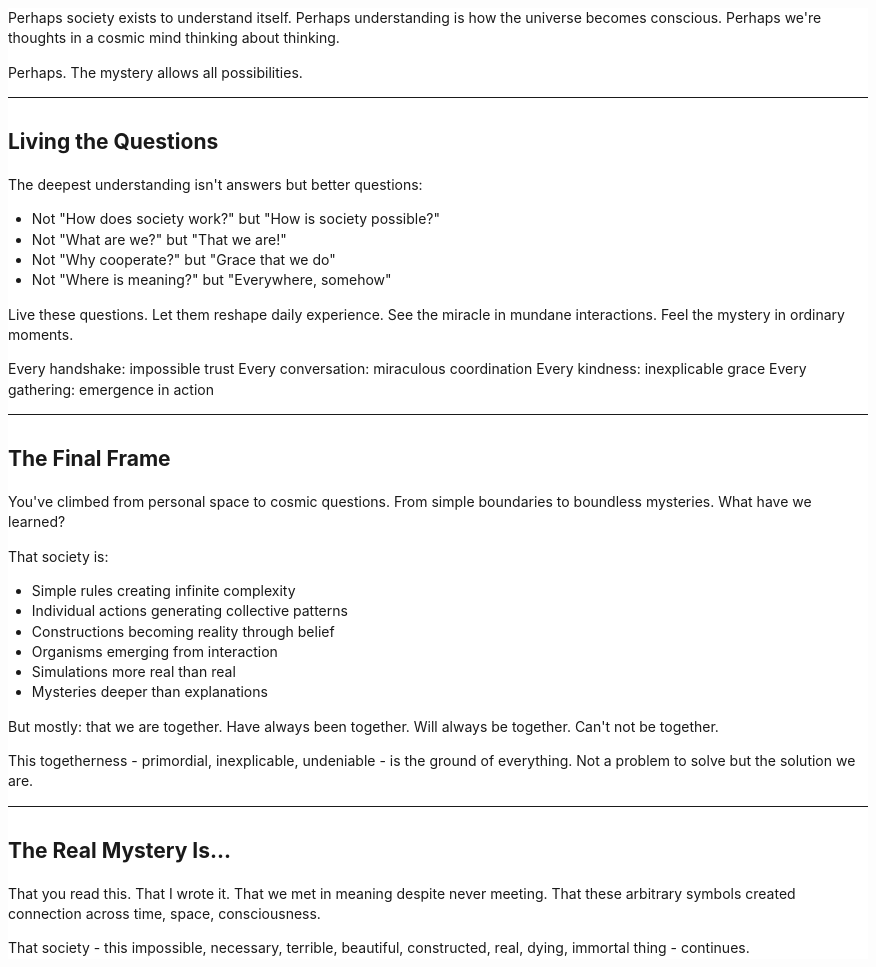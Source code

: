 Perhaps society exists to understand itself. Perhaps understanding is how the universe becomes conscious. Perhaps we're thoughts in a cosmic mind thinking about thinking.

Perhaps. The mystery allows all possibilities.

---

## Living the Questions

The deepest understanding isn't answers but better questions:

- Not "How does society work?" but "How is society possible?"
- Not "What are we?" but "That we are!"
- Not "Why cooperate?" but "Grace that we do"
- Not "Where is meaning?" but "Everywhere, somehow"

Live these questions. Let them reshape daily experience. See the miracle in mundane interactions. Feel the mystery in ordinary moments.

Every handshake: impossible trust
Every conversation: miraculous coordination
Every kindness: inexplicable grace
Every gathering: emergence in action

---

## The Final Frame

You've climbed from personal space to cosmic questions. From simple boundaries to boundless mysteries. What have we learned?

That society is:
- Simple rules creating infinite complexity
- Individual actions generating collective patterns
- Constructions becoming reality through belief
- Organisms emerging from interaction
- Simulations more real than real
- Mysteries deeper than explanations

But mostly: that we are together. Have always been together. Will always be together. Can't not be together.

This togetherness - primordial, inexplicable, undeniable - is the ground of everything. Not a problem to solve but the solution we are.

---

## The Real Mystery Is...

That you read this. That I wrote it. That we met in meaning despite never meeting. That these arbitrary symbols created connection across time, space, consciousness.

That society - this impossible, necessary, terrible, beautiful, constructed, real, dying, immortal thing - continues.
